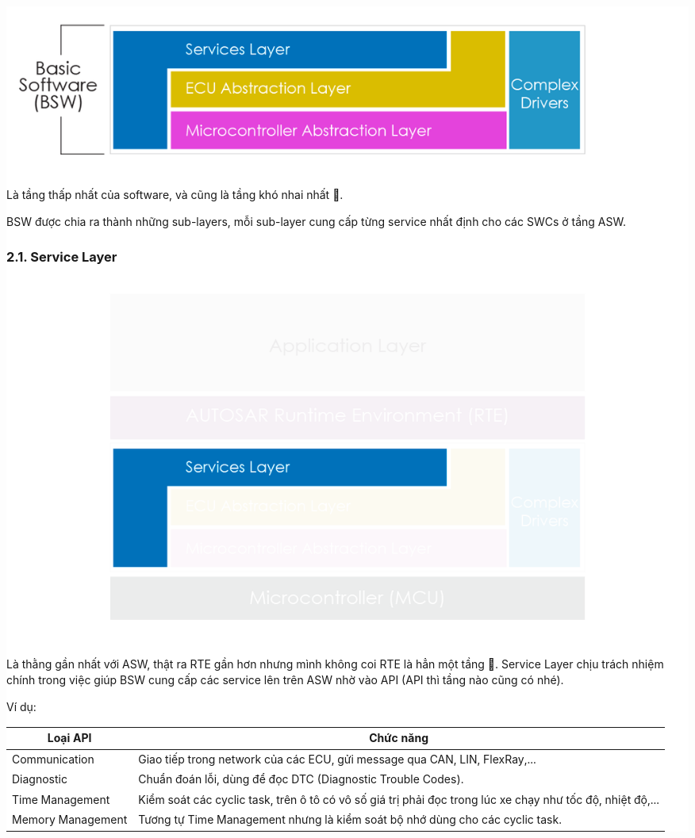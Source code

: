 ![Basic Software Layer](BSW.png)
    
Là tầng thấp nhất của software, và cũng là tầng khó nhai nhất 🤕.

BSW được chia ra thành những sub-layers, mỗi sub-layer cung cấp từng service nhất định cho các SWCs ở tầng ASW.
 

### 2.1. Service Layer

![Service Layer](SL.png)


Là thằng gần nhất với ASW, thật ra RTE gần hơn nhưng mình không coi RTE là hẳn một tầng 🤫. Service Layer chịu trách nhiệm chính trong việc giúp BSW cung cấp các service lên trên ASW nhờ vào API (API thì tầng nào cũng có nhé).

Ví dụ:

| Loại API           | Chức năng                                                                                                 |
| --------           | --------                                                                                                  |
| Communication      |   Giao tiếp trong network của các ECU, gửi message qua CAN, LIN, FlexRay,...                              |
| Diagnostic         | Chuẩn đoán lỗi, dùng để đọc DTC (Diagnostic Trouble Codes).                                               |
| Time Management    | Kiểm soát các cyclic task, trên ô tô có vô số giá trị phải đọc trong lúc xe chạy như tốc độ, nhiệt độ,... |
| Memory Management  | Tương tự Time Management nhưng là kiểm soát bộ nhớ dùng cho các cyclic task.                              |
